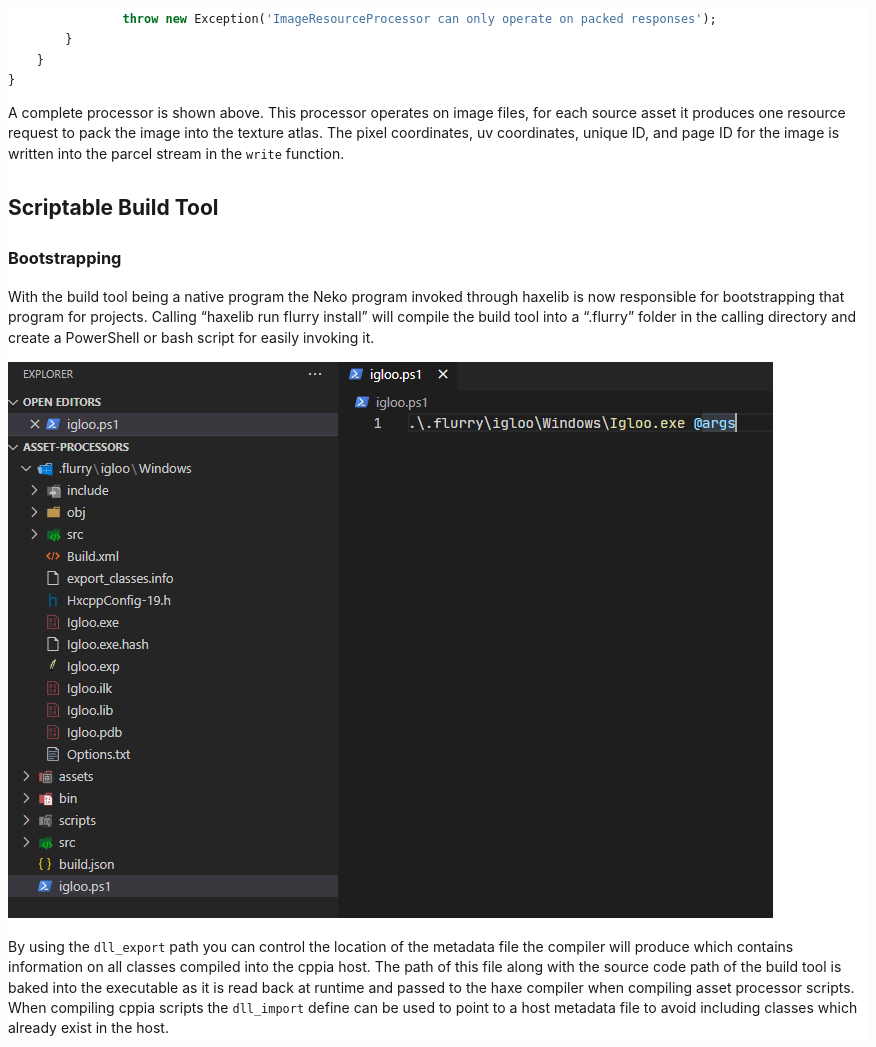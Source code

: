 ```haxe
				throw new Exception('ImageResourceProcessor can only operate on packed responses');
		}
	}
}
```

A complete processor is shown above. This processor operates on image files, for each source asset it produces one resource request to pack the image into the texture atlas. The pixel coordinates, uv coordinates, unique ID, and page ID for the image is written into the parcel stream in the `write` function.

## Scriptable Build Tool

### Bootstrapping

With the build tool being a native program the Neko program invoked through haxelib is now responsible for bootstrapping that program for projects. Calling “haxelib run flurry install” will compile the build tool into a “.flurry” folder in the calling directory and create a PowerShell or bash script for easily invoking it. 

![Bootstrapped Directory](https://raw.githubusercontent.com/Aidan63/aidan63.github.io/master/_posts/assets/2021-07-24/bootstrapped.png)

By using the `dll_export` path you can control the location of the metadata file the compiler will produce which contains information on all classes compiled into the cppia host. The path of this file along with the source code path of the build tool is baked into the executable as it is read back at runtime and passed to the haxe compiler when compiling asset processor scripts. When compiling cppia scripts the `dll_import` define can be used to point to a host metadata file to avoid including classes which already exist in the host. 
